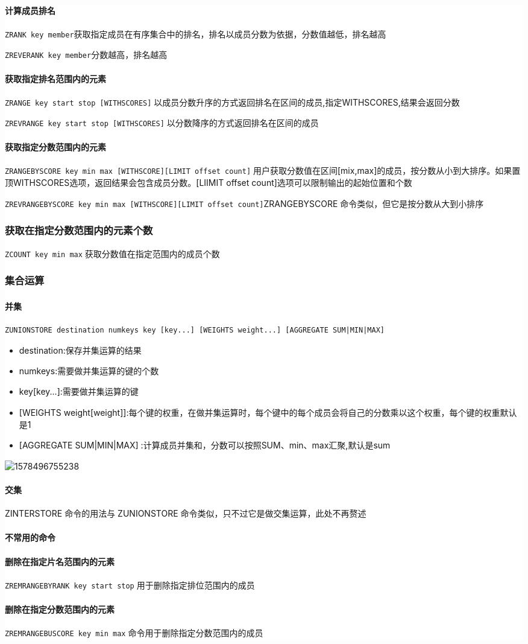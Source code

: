 #### 计算成员排名

`ZRANK key member`获取指定成员在有序集合中的排名，排名以成员分数为依据，分数值越低，排名越高

`ZREVERANK key member`分数越高，排名越高

#### 获取指定排名范围内的元素

`ZRANGE key start stop [WITHSCORES]` 以成员分数升序的方式返回排名在区间的成员,指定WITHSCORES,结果会返回分数

`ZREVRANGE key start stop [WITHSCORES]` 以分数降序的方式返回排名在区间的成员

#### 获取指定分数范围内的元素

`ZRANGEBYSCORE key min max [WITHSCORE][LIMIT offset count]` 用户获取分数值在区间[mix,max]的成员，按分数从小到大排序。如果置顶WITHSCORES选项，返回结果会包含成员分数。[LIIMIT offset count]选项可以限制输出的起始位置和个数

`ZREVRANGEBYSCORE key min max [WITHSCORE][LIMIT offset count]`ZRANGEBYSCORE 命令类似，但它是按分数从大到小排序



### 获取在指定分数范围内的元素个数

`ZCOUNT key min max` 获取分数值在指定范围内的成员个数

### 集合运算

#### 并集

`ZUNIONSTORE destination numkeys key [key...] [WEIGHTS weight...] [AGGREGATE SUM|MIN|MAX]` 

- destination:保存并集运算的结果

- numkeys:需要做并集运算的键的个数

- key[key...]:需要做并集运算的键

- [WEIGHTS weight[weight]]:每个键的权重，在做并集运算时，每个键中的每个成员会将自己的分数乘以这个权重，每个键的权重默认是1

- [AGGREGATE SUM|MIN|MAX] :计算成员并集和，分数可以按照SUM、min、max汇聚,默认是sum

  

![1578496755238](C:\Users\chenyue\AppData\Roaming\Typora\typora-user-images\1578496755238.png)



#### 交集

ZINTERSTORE 命令的用法与 ZUNIONSTORE 命令类似，只不过它是做交集运算，此处不再赘述

#### 不常用的命令

#### 删除在指定片名范围内的元素

`ZREMRANGEBYRANK key start stop`  用于删除指定排位范围内的成员

#### 删除在指定分数范围内的元素

`ZREMRANGEBUSCORE key min max` 命令用于删除指定分数范围内的成员
